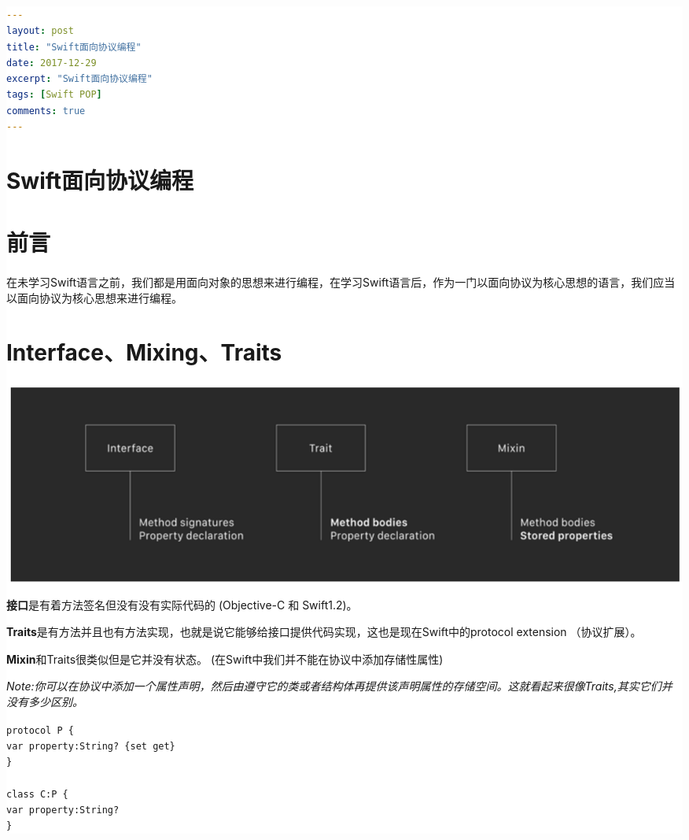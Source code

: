 ```yaml
---
layout: post
title: "Swift面向协议编程"
date: 2017-12-29
excerpt: "Swift面向协议编程"
tags: [Swift POP]
comments: true
---
```




# Swift面向协议编程


# 前言

在未学习Swift语言之前，我们都是用面向对象的思想来进行编程，在学习Swift语言后，作为一门以面向协议为核心思想的语言，我们应当以面向协议为核心思想来进行编程。


# Interface、Mixing、Traits


 
![alt_text](/assets/img/-0.png "image_tooltip")


**接口**是有着方法签名但没有没有实际代码的 (Objective-C 和 Swift1.2)。

**Traits**是有方法并且也有方法实现，也就是说它能够给接口提供代码实现，这也是现在Swift中的protocol extension （协议扩展）。

**Mixin**和Traits很类似但是它并没有状态。 (在Swift中我们并不能在协议中添加存储性属性)

_Note:你可以在协议中添加一个属性声明，然后由遵守它的类或者结构体再提供该声明属性的存储空间。这就看起来很像Traits,其实它们并没有多少区别。_


```
protocol P {
var property:String? {set get}
}

class C:P {
var property:String?
}
```
